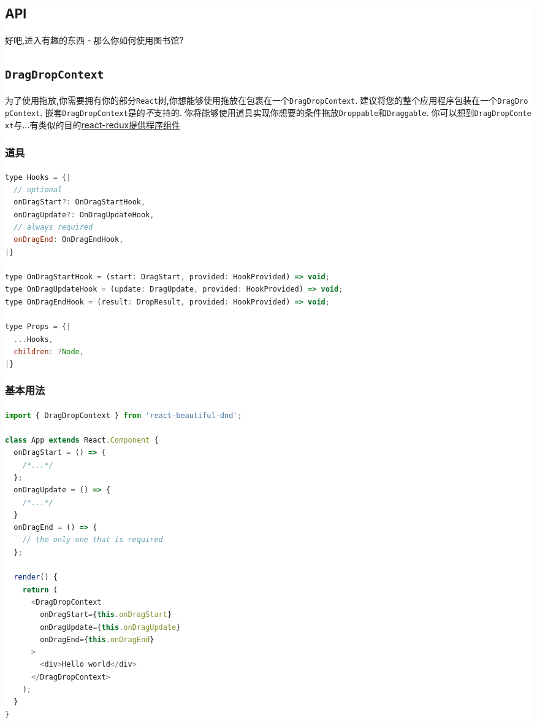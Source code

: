 ## API

好吧,进入有趣的东西 - 那么你如何使用图书馆?

## `DragDropContext`

为了使用拖放,你需要拥有你的部分`React`树,你想能够使用拖放在包裹在一个`DragDropContext`. 建议将您的整个应用程序包装在一个`DragDropContext`. 嵌套`DragDropContext`是的*不*支持的. 你将能够使用道具实现你想要的条件拖放`Droppable`和`Draggable`. 你可以想到`DragDropContext`与...有类似的目的[react-redux提供程序组件](https://github.com/reactjs/react-redux/blob/master/docs/api.md#provider-store)

### 道具

```js
type Hooks = {|
  // optional
  onDragStart?: OnDragStartHook,
  onDragUpdate?: OnDragUpdateHook,
  // always required
  onDragEnd: OnDragEndHook,
|}

type OnDragStartHook = (start: DragStart, provided: HookProvided) => void;
type OnDragUpdateHook = (update: DragUpdate, provided: HookProvided) => void;
type OnDragEndHook = (result: DropResult, provided: HookProvided) => void;

type Props = {|
  ...Hooks,
  children: ?Node,
|}
```

### 基本用法

```js
import { DragDropContext } from 'react-beautiful-dnd';

class App extends React.Component {
  onDragStart = () => {
    /*...*/
  };
  onDragUpdate = () => {
    /*...*/
  }
  onDragEnd = () => {
    // the only one that is required
  };

  render() {
    return (
      <DragDropContext
        onDragStart={this.onDragStart}
        onDragUpdate={this.onDragUpdate}
        onDragEnd={this.onDragEnd}
      >
        <div>Hello world</div>
      </DragDropContext>
    );
  }
}
```
